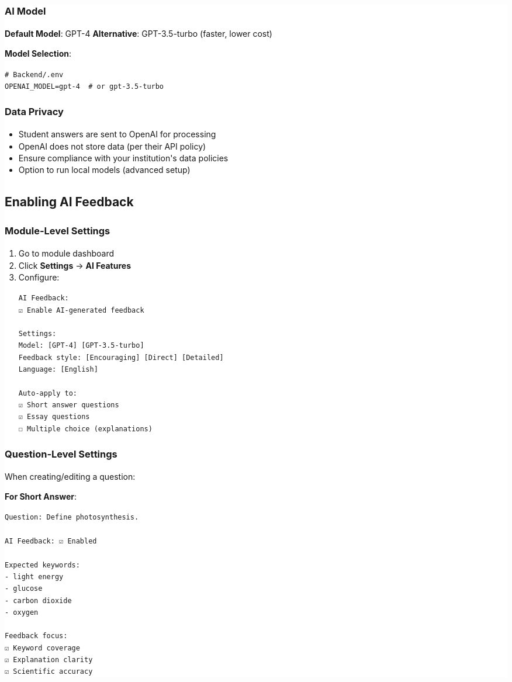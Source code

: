 ### AI Model

**Default Model**: GPT-4
**Alternative**: GPT-3.5-turbo (faster, lower cost)

**Model Selection**:
```env
# Backend/.env
OPENAI_MODEL=gpt-4  # or gpt-3.5-turbo
```

### Data Privacy

- Student answers are sent to OpenAI for processing
- OpenAI does not store data (per their API policy)
- Ensure compliance with your institution's data policies
- Option to run local models (advanced setup)

## Enabling AI Feedback

### Module-Level Settings

1. Go to module dashboard
2. Click **Settings** → **AI Features**
3. Configure:
   ```
   AI Feedback:
   ☑ Enable AI-generated feedback

   Settings:
   Model: [GPT-4] [GPT-3.5-turbo]
   Feedback style: [Encouraging] [Direct] [Detailed]
   Language: [English]

   Auto-apply to:
   ☑ Short answer questions
   ☑ Essay questions
   ☐ Multiple choice (explanations)
   ```

### Question-Level Settings

When creating/editing a question:

**For Short Answer**:
```
Question: Define photosynthesis.

AI Feedback: ☑ Enabled

Expected keywords:
- light energy
- glucose
- carbon dioxide
- oxygen

Feedback focus:
☑ Keyword coverage
☑ Explanation clarity
☑ Scientific accuracy
```
